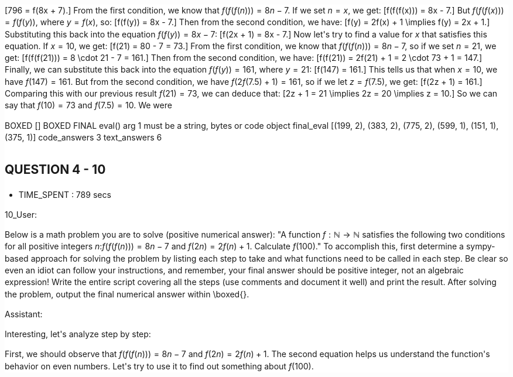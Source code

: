 \[796 = f(8x + 7).\]
From the first condition, we know that $f(f(f(n))) = 8n - 7$. If we set $n = x$, we get:
\[f(f(f(x))) = 8x - 7.\]
But $f(f(f(x))) = f(f(y))$, where $y = f(x)$, so:
\[f(f(y)) = 8x - 7.\]
Then from the second condition, we have:
\[f(y) = 2f(x) + 1 \implies f(y) = 2x + 1.\]
Substituting this back into the equation $f(f(y)) = 8x - 7$:
\[f(2x + 1) = 8x - 7.\]
Now let's try to find a value for $x$ that satisfies this equation. If $x = 10$, we get:
\[f(21) = 80 - 7 = 73.\]
From the first condition, we know that $f(f(f(n))) = 8n - 7$, so if we set $n = 21$, we get:
\[f(f(f(21))) = 8 \cdot 21 - 7 = 161.\]
Then from the second condition, we have:
\[f(f(21)) = 2f(21) + 1 = 2 \cdot 73 + 1 = 147.\]
Finally, we can substitute this back into the equation $f(f(y)) = 161$, where $y = 21$:
\[f(147) = 161.\]
This tells us that when $x = 10$, we have $f(147) = 161$. But from the second condition, we have $f(2f(7.5) + 1) = 161$, so if we let $z = f(7.5)$, we get:
\[f(2z + 1) = 161.\]
Comparing this with our previous result $f(21) = 73$, we can deduce that:
\[2z + 1 = 21 \implies 2z = 20 \implies z = 10.\]
So we can say that $f(10) = 73$ and $f(7.5) = 10$. We were

BOXED []
BOXED FINAL 
eval() arg 1 must be a string, bytes or code object final_eval
[(199, 2), (383, 2), (775, 2), (599, 1), (151, 1), (375, 1)]
code_answers 3 text_answers 6



## QUESTION 4 - 10 
- TIME_SPENT : 789 secs

10_User:

Below is a math problem you are to solve (positive numerical answer):
"A function $f: \mathbb N \to \mathbb N$ satisfies the following two conditions for all positive integers $n$:$f(f(f(n)))=8n-7$ and $f(2n)=2f(n)+1$. Calculate $f(100)$."
To accomplish this, first determine a sympy-based approach for solving the problem by listing each step to take and what functions need to be called in each step. Be clear so even an idiot can follow your instructions, and remember, your final answer should be positive integer, not an algebraic expression!
Write the entire script covering all the steps (use comments and document it well) and print the result. After solving the problem, output the final numerical answer within \boxed{}.

Assistant: 

Interesting, let's analyze step by step:



First, we should observe that $f(f(f(n)))=8n-7$ and $f(2n)=2f(n)+1$. The second equation helps us understand the function's behavior on even numbers. Let's try to use it to find out something about $f(100)$.
